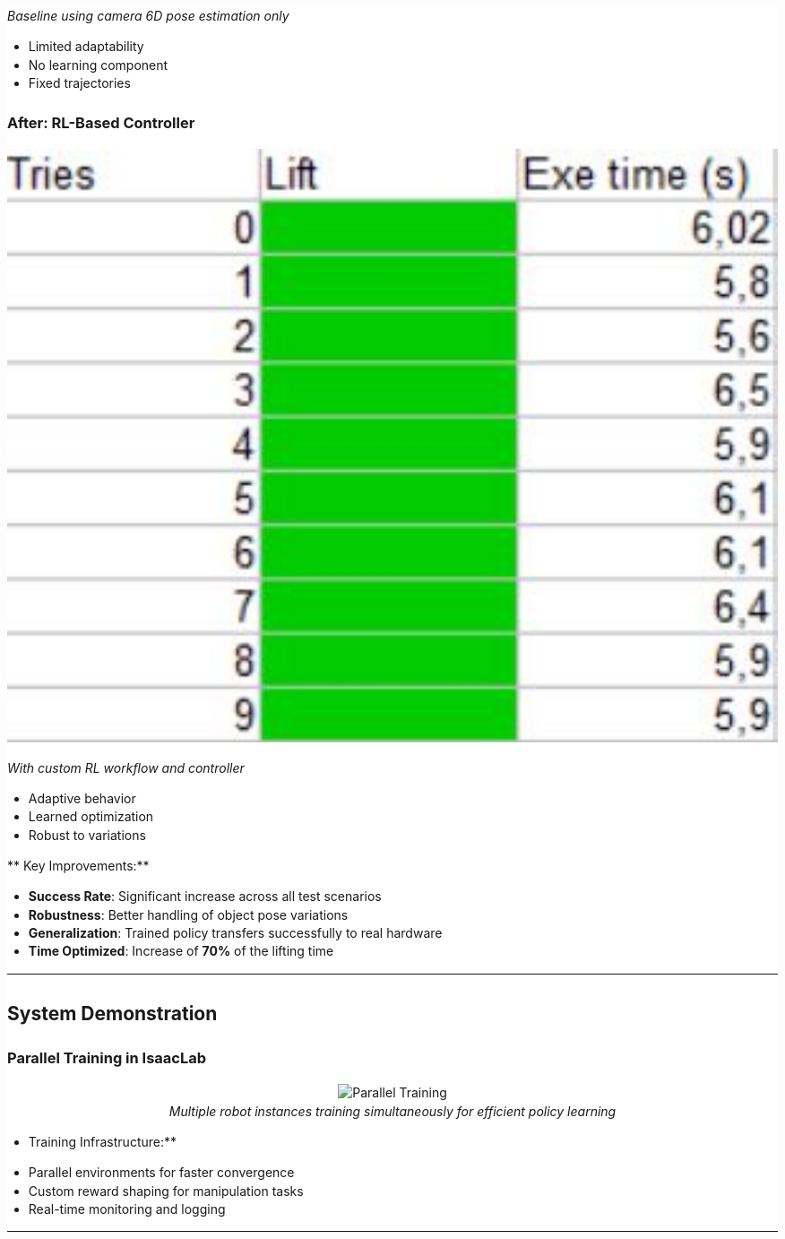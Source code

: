 *Baseline using camera 6D pose estimation only*
- Limited adaptability
- No learning component
- Fixed trajectories

</td>
<td width="50%">

### After: RL-Based Controller
<img src="End_results.jpg" alt="Final Results" width="100%"/>

*With custom RL workflow and controller*
- Adaptive behavior
- Learned optimization
- Robust to variations

</td>
</tr>
</table>

** Key Improvements:**
- **Success Rate**: Significant increase across all test scenarios
- **Robustness**: Better handling of object pose variations
- **Generalization**: Trained policy transfers successfully to real hardware
- **Time Optimized**: Increase of **70%** of the lifting time

---

##  System Demonstration

### Parallel Training in IsaacLab
<p align="center">
  <img src="/gifs/Agent_trainig.gif" alt="Parallel Training" width="90%"/>
  <br>
  <em>Multiple robot instances training simultaneously for efficient policy learning</em>
</p>

* Training Infrastructure:**
- Parallel environments for faster convergence
- Custom reward shaping for manipulation tasks
- Real-time monitoring and logging

---